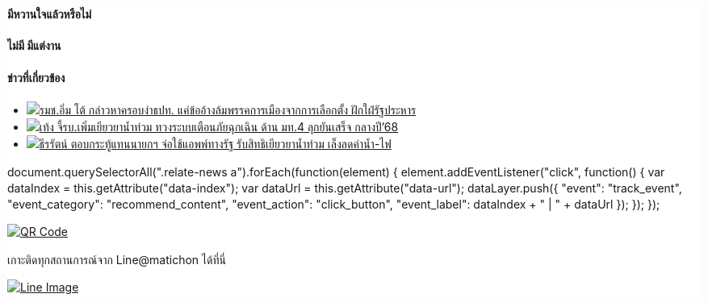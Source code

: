 #### มีหวานใจแล้วหรือไม่

**ไม่มี มีแต่งาน**

#### ข่าวที่เกี่ยวข้อง

*   [![](https://www.matichon.co.th/wp-content/uploads/2024/11/ihv4-wed.jpg)รมช.อิ่ม โต้ กล่าวหาครอบงำธปท. แค่ข้ออ้างล้มพรรคการเมืองจากการเลือกตั้ง ฝักใฝ่รัฐประหาร](https://www.matichon.co.th/politics/news_4880721)
*   [![](https://www.matichon.co.th/wp-content/uploads/2024/09/IMG_2028.jpg)เท้ง จี้รบ.เพิ่มเยียวยาน้ำท่วม ทวงระบบเตือนภัยฉุกเฉิน ด้าน มท.4 ลุกยันเสร็จ กลางปี’68](https://www.matichon.co.th/politics/news_4799724)
*   [![](https://www.matichon.co.th/wp-content/uploads/2024/09/ธีรรัตน์-สภา16.jpg)ธีรรัตน์ ตอบกระทู้แทนนายกฯ จ่อใช้แอพพ์ทางรัฐ รับสิทธิเยียวยาน้ำท่วม เล็งลดค่าน้ำ-ไฟ](https://www.matichon.co.th/politics/news_4793867)

document.querySelectorAll(".relate-news a").forEach(function(element) { element.addEventListener("click", function() { var dataIndex = this.getAttribute("data-index"); var dataUrl = this.getAttribute("data-url"); dataLayer.push({ "event": "track\_event", "event\_category": "recommend\_content", "event\_action": "click\_button", "event\_label": dataIndex + " | " + dataUrl }); }); });

[![QR Code](https://www.matichon.co.th/wp-content/uploads/2023/07/wob1371z.jpg)](https://lin.ee/ht0nDxX)

เกาะติดทุกสถานการณ์จาก Line@matichon ได้ที่นี่

[![Line Image](https://www.matichon.co.th/wp-content/uploads/2023/07/th.png)](https://lin.ee/ht0nDxX)